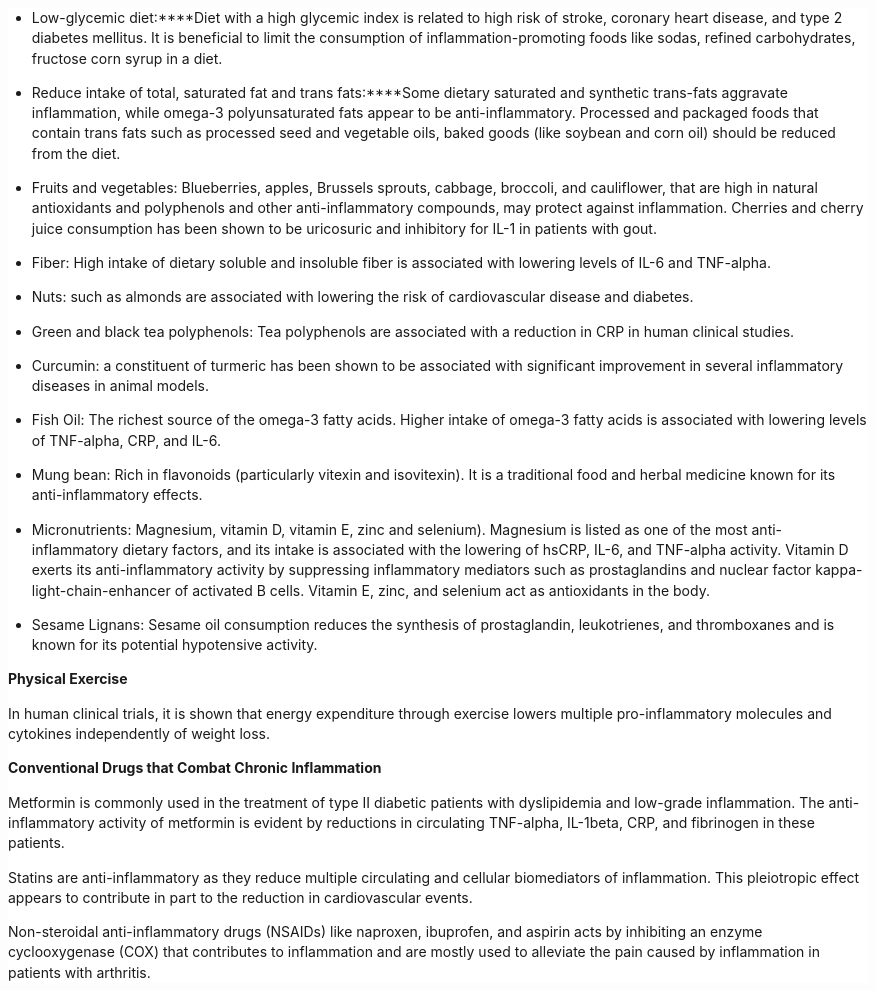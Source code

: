 - Low-glycemic diet:****Diet with a high glycemic index is related to high risk of stroke, coronary heart disease, and type 2 diabetes mellitus. It is beneficial to limit the consumption of inflammation-promoting foods like sodas, refined carbohydrates, fructose corn syrup in a diet.

- Reduce intake of total, saturated fat and trans fats:****Some dietary saturated and synthetic trans-fats aggravate inflammation, while omega-3 polyunsaturated fats appear to be anti-inflammatory. Processed and packaged foods that contain trans fats such as processed seed and vegetable oils, baked goods (like soybean and corn oil) should be reduced from the diet.

- Fruits and vegetables: Blueberries, apples, Brussels sprouts, cabbage, broccoli, and cauliflower, that are high in natural antioxidants and polyphenols and other anti-inflammatory compounds, may protect against inflammation. Cherries and cherry juice consumption has been shown to be uricosuric and inhibitory for IL-1 in patients with gout.

- Fiber: High intake of dietary soluble and insoluble fiber is associated with lowering levels of IL-6 and TNF-alpha.

- Nuts: such as almonds are associated with lowering the risk of cardiovascular disease and diabetes.

- Green and black tea polyphenols: Tea polyphenols are associated with a reduction in CRP in human clinical studies.

- Curcumin: a constituent of turmeric has been shown to be associated with significant improvement in several inflammatory diseases in animal models.

- Fish Oil: The richest source of the omega-3 fatty acids. Higher intake of omega-3 fatty acids is associated with lowering levels of TNF-alpha, CRP, and IL-6.

- Mung bean: Rich in flavonoids (particularly vitexin and isovitexin). It is a traditional food and herbal medicine known for its anti-inflammatory effects.

- Micronutrients: Magnesium, vitamin D, vitamin E, zinc and selenium). Magnesium is listed as one of the most anti-inflammatory dietary factors, and its intake is associated with the lowering of hsCRP, IL-6, and TNF-alpha activity. Vitamin D exerts its anti-inflammatory activity by suppressing inflammatory mediators such as prostaglandins and nuclear factor kappa-light-chain-enhancer of activated B cells. Vitamin E, zinc, and selenium act as antioxidants in the body.

- Sesame Lignans: Sesame oil consumption reduces the synthesis of prostaglandin, leukotrienes, and thromboxanes and is known for its potential hypotensive activity.

**Physical Exercise**

In human clinical trials, it is shown that energy expenditure through exercise lowers multiple pro-inflammatory molecules and cytokines independently of weight loss.

**Conventional Drugs that Combat Chronic Inflammation**

Metformin is commonly used in the treatment of type II diabetic patients with dyslipidemia and low-grade inflammation. The anti-inflammatory activity of metformin is evident by reductions in circulating TNF-alpha, IL-1beta, CRP, and fibrinogen in these patients.

Statins are anti-inflammatory as they reduce multiple circulating and cellular biomediators of inflammation. This pleiotropic effect appears to contribute in part to the reduction in cardiovascular events.

Non-steroidal anti-inflammatory drugs (NSAIDs) like naproxen, ibuprofen, and aspirin acts by inhibiting an enzyme cyclooxygenase (COX) that contributes to inflammation and are mostly used to alleviate the pain caused by inflammation in patients with arthritis.
